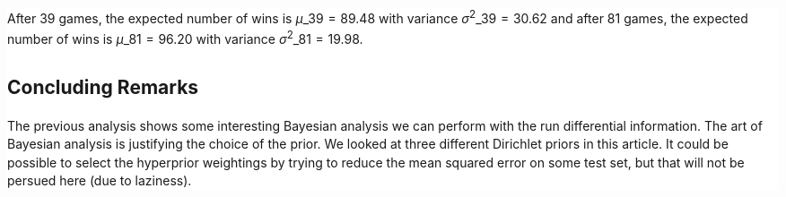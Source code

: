 After 39 games, the expected number of wins is $\mu\_{39} = 89.48$ with variance $\sigma^{2}\_{39} = 30.62$ and after 81 games, the expected number of wins is $\mu\_{81} = 96.20$ with variance $\sigma^{2}\_{81} = 19.98$.

## Concluding Remarks

The previous analysis shows some interesting Bayesian analysis we can perform with the run differential information. The art of Bayesian analysis is justifying the choice of the prior. We looked at three different Dirichlet priors in this article. It could be possible to select the hyperprior weightings by trying to reduce the mean squared error on some test set, but that will not be persued here (due to laziness). 

